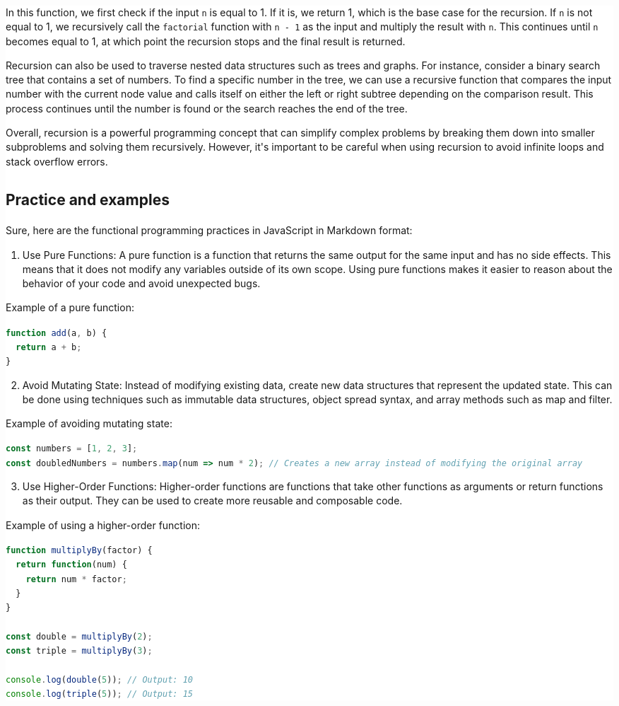 In this function, we first check if the input `n` is equal to 1. If it is, we return 1, which is the base case for the recursion. If `n` is not equal to 1, we recursively call the `factorial` function with `n - 1` as the input and multiply the result with `n`. This continues until `n` becomes equal to 1, at which point the recursion stops and the final result is returned.

Recursion can also be used to traverse nested data structures such as trees and graphs. For instance, consider a binary search tree that contains a set of numbers. To find a specific number in the tree, we can use a recursive function that compares the input number with the current node value and calls itself on either the left or right subtree depending on the comparison result. This process continues until the number is found or the search reaches the end of the tree.

Overall, recursion is a powerful programming concept that can simplify complex problems by breaking them down into smaller subproblems and solving them recursively. However, it's important to be careful when using recursion to avoid infinite loops and stack overflow errors.

## Practice and examples

Sure, here are the functional programming practices in JavaScript in Markdown format:

1. Use Pure Functions: A pure function is a function that returns the same output for the same input and has no side effects. This means that it does not modify any variables outside of its own scope. Using pure functions makes it easier to reason about the behavior of your code and avoid unexpected bugs. 

Example of a pure function:

```js
function add(a, b) {
  return a + b;
}
```

2. Avoid Mutating State: Instead of modifying existing data, create new data structures that represent the updated state. This can be done using techniques such as immutable data structures, object spread syntax, and array methods such as map and filter.

Example of avoiding mutating state:

```js
const numbers = [1, 2, 3];
const doubledNumbers = numbers.map(num => num * 2); // Creates a new array instead of modifying the original array
```

3. Use Higher-Order Functions: Higher-order functions are functions that take other functions as arguments or return functions as their output. They can be used to create more reusable and composable code.

Example of using a higher-order function:

```js
function multiplyBy(factor) {
  return function(num) {
    return num * factor;
  }
}

const double = multiplyBy(2);
const triple = multiplyBy(3);

console.log(double(5)); // Output: 10
console.log(triple(5)); // Output: 15
```
